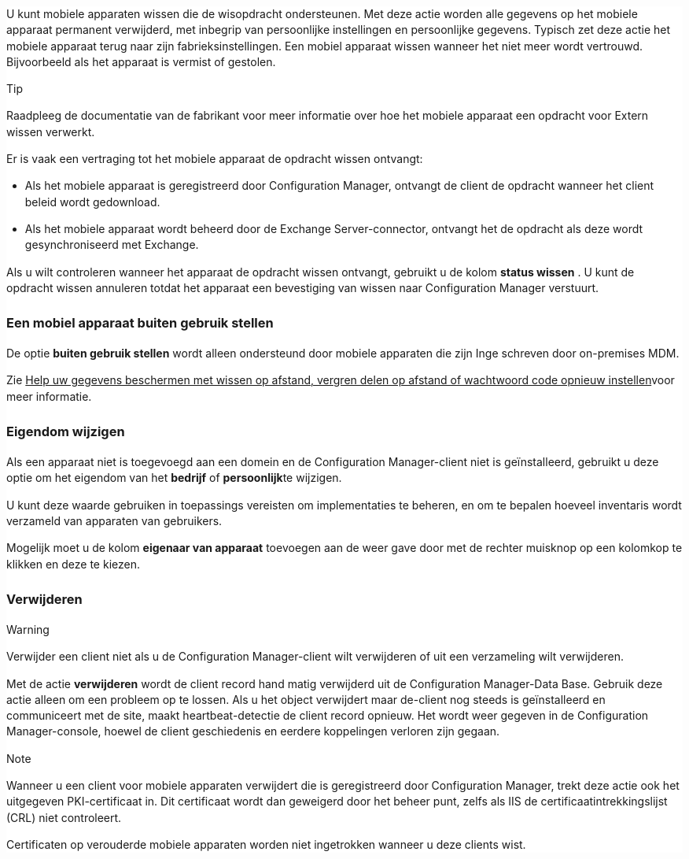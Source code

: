 U kunt mobiele apparaten wissen die de wisopdracht ondersteunen. Met deze actie worden alle gegevens op het mobiele apparaat permanent verwijderd, met inbegrip van persoonlijke instellingen en persoonlijke gegevens. Typisch zet deze actie het mobiele apparaat terug naar zijn fabrieksinstellingen. Een mobiel apparaat wissen wanneer het niet meer wordt vertrouwd. Bijvoorbeeld als het apparaat is vermist of gestolen.  

> [!TIP]  
> Raadpleeg de documentatie van de fabrikant voor meer informatie over hoe het mobiele apparaat een opdracht voor Extern wissen verwerkt.  

Er is vaak een vertraging tot het mobiele apparaat de opdracht wissen ontvangt:  

- Als het mobiele apparaat is geregistreerd door Configuration Manager, ontvangt de client de opdracht wanneer het client beleid wordt gedownload.

- Als het mobiele apparaat wordt beheerd door de Exchange Server-connector, ontvangt het de opdracht als deze wordt gesynchroniseerd met Exchange.  

Als u wilt controleren wanneer het apparaat de opdracht wissen ontvangt, gebruikt u de kolom **status wissen** . U kunt de opdracht wissen annuleren totdat het apparaat een bevestiging van wissen naar Configuration Manager verstuurt.  

### <a name="retire-a-mobile-device"></a>Een mobiel apparaat buiten gebruik stellen

De optie **buiten gebruik stellen** wordt alleen ondersteund door mobiele apparaten die zijn Inge schreven door on-premises MDM.  

Zie [Help uw gegevens beschermen met wissen op afstand, vergren delen op afstand of wachtwoord code opnieuw instellen](../../../mdm/deploy-use/wipe-lock-reset-devices.md)voor meer informatie.

### <a name="change-ownership"></a>Eigendom wijzigen

Als een apparaat niet is toegevoegd aan een domein en de Configuration Manager-client niet is geïnstalleerd, gebruikt u deze optie om het eigendom van het **bedrijf** of **persoonlijk**te wijzigen.  

U kunt deze waarde gebruiken in toepassings vereisten om implementaties te beheren, en om te bepalen hoeveel inventaris wordt verzameld van apparaten van gebruikers.  

Mogelijk moet u de kolom **eigenaar van apparaat** toevoegen aan de weer gave door met de rechter muisknop op een kolomkop te klikken en deze te kiezen.

### <a name="delete"></a>Verwijderen

> [!WARNING]  
> Verwijder een client niet als u de Configuration Manager-client wilt verwijderen of uit een verzameling wilt verwijderen.  

Met de actie **verwijderen** wordt de client record hand matig verwijderd uit de Configuration Manager-Data Base. Gebruik deze actie alleen om een probleem op te lossen. Als u het object verwijdert maar de-client nog steeds is geïnstalleerd en communiceert met de site, maakt heartbeat-detectie de client record opnieuw. Het wordt weer gegeven in de Configuration Manager-console, hoewel de client geschiedenis en eerdere koppelingen verloren zijn gegaan.  
> [!NOTE]  
> Wanneer u een client voor mobiele apparaten verwijdert die is geregistreerd door Configuration Manager, trekt deze actie ook het uitgegeven PKI-certificaat in. Dit certificaat wordt dan geweigerd door het beheer punt, zelfs als IIS de certificaatintrekkingslijst (CRL) niet controleert.
>
> Certificaten op verouderde mobiele apparaten worden niet ingetrokken wanneer u deze clients wist.

